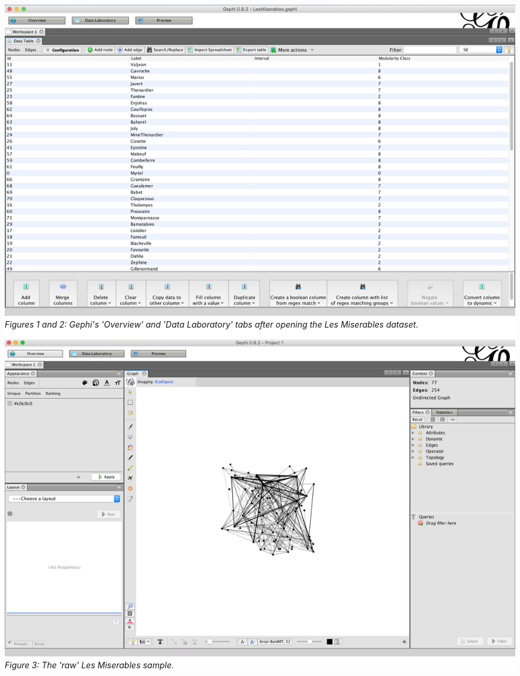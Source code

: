 ![](imgs/Chapter16_Wieringa_image2.jpg)
*Figures 1 and 2: Gephi's 'Overview' and 'Data Laboratory' tabs after
opening the Les Miserables dataset.*

![](imgs/chapter16_Wieringa_image3.jpg)
*Figure 3: The 'raw' Les Miserables sample.*
